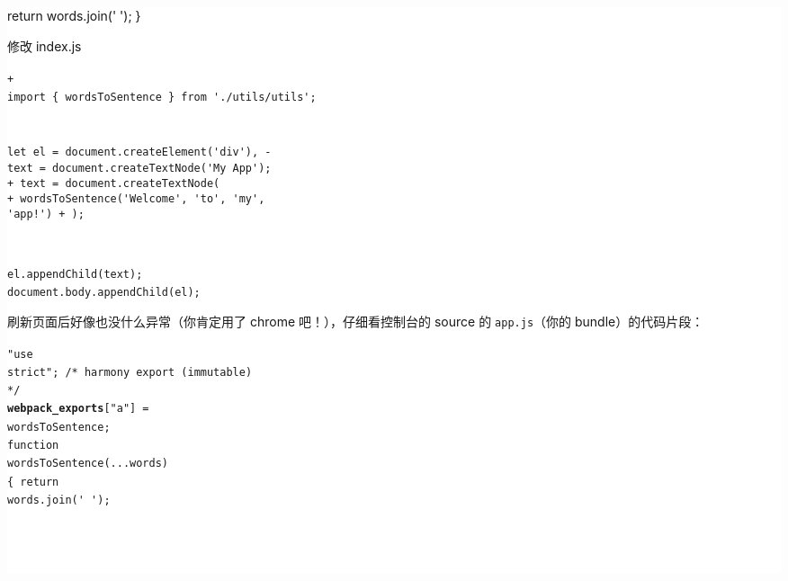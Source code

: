   <span class="hljs-keyword">return</span> words.join(<span class="hljs-string">&apos; &apos;</span>);
}</code></pre><p>&#x4FEE;&#x6539; index.js</p><div class="widget-codetool" style="display:none"><div class="widget-codetool--inner"><span class="selectCode code-tool" data-toggle="tooltip" data-placement="top" title="" data-original-title="&#x5168;&#x9009;"></span> <span type="button" class="copyCode code-tool" data-toggle="tooltip" data-placement="top" data-clipboard-text="+ import { wordsToSentence } from &apos;./utils/utils&apos;;

let el = document.createElement(&apos;div&apos;),
-  text = document.createTextNode(&apos;My App&apos;);
+  text = document.createTextNode(
+    wordsToSentence(&apos;Welcome&apos;, &apos;to&apos;, &apos;my&apos;, &apos;app!&apos;)
+  );

el.appendChild(text);
document.body.appendChild(el);" title="" data-original-title="&#x590D;&#x5236;"></span> <span type="button" class="saveToNote code-tool" data-toggle="tooltip" data-placement="top" title="" data-original-title="&#x653E;&#x8FDB;&#x7B14;&#x8BB0;"></span></div></div><pre class="diff hljs"><code class="diff"><span class="hljs-addition">+ import { wordsToSentence } from &apos;./utils/utils&apos;;</span>

let el = document.createElement(&apos;div&apos;),
<span class="hljs-deletion">-  text = document.createTextNode(&apos;My App&apos;);</span>
<span class="hljs-addition">+  text = document.createTextNode(</span>
<span class="hljs-addition">+    wordsToSentence(&apos;Welcome&apos;, &apos;to&apos;, &apos;my&apos;, &apos;app!&apos;)</span>
<span class="hljs-addition">+  );</span>

el.appendChild(text);
document.body.appendChild(el);</code></pre><p>&#x5237;&#x65B0;&#x9875;&#x9762;&#x540E;&#x597D;&#x50CF;&#x4E5F;&#x6CA1;&#x4EC0;&#x4E48;&#x5F02;&#x5E38;&#xFF08;&#x4F60;&#x80AF;&#x5B9A;&#x7528;&#x4E86; chrome &#x5427;&#xFF01;&#xFF09;&#xFF0C;&#x4ED4;&#x7EC6;&#x770B;&#x63A7;&#x5236;&#x53F0;&#x7684; source &#x7684; <code>app.js</code>&#xFF08;&#x4F60;&#x7684; bundle&#xFF09;&#x7684;&#x4EE3;&#x7801;&#x7247;&#x6BB5;&#xFF1A;</p><div class="widget-codetool" style="display:none"><div class="widget-codetool--inner"><span class="selectCode code-tool" data-toggle="tooltip" data-placement="top" title="" data-original-title="&#x5168;&#x9009;"></span> <span type="button" class="copyCode code-tool" data-toggle="tooltip" data-placement="top" data-clipboard-text="&quot;use strict&quot;;
/* harmony export (immutable) */ __webpack_exports__[&quot;a&quot;] = wordsToSentence;
function wordsToSentence(...words) {
  return words.join(&apos; &apos;);
}" title="" data-original-title="&#x590D;&#x5236;"></span> <span type="button" class="saveToNote code-tool" data-toggle="tooltip" data-placement="top" title="" data-original-title="&#x653E;&#x8FDB;&#x7B14;&#x8BB0;"></span></div></div><pre class="javascript hljs"><code class="javascript"><span class="hljs-meta">&quot;use strict&quot;</span>;
<span class="hljs-comment">/* harmony export (immutable) */</span> __webpack_exports__[<span class="hljs-string">&quot;a&quot;</span>] = wordsToSentence;
<span class="hljs-function"><span class="hljs-keyword">function</span> <span class="hljs-title">wordsToSentence</span>(<span class="hljs-params">...words</span>) </span>{
  <span class="hljs-keyword">return</span> words.join(<span class="hljs-string">&apos; &apos;</span>);
